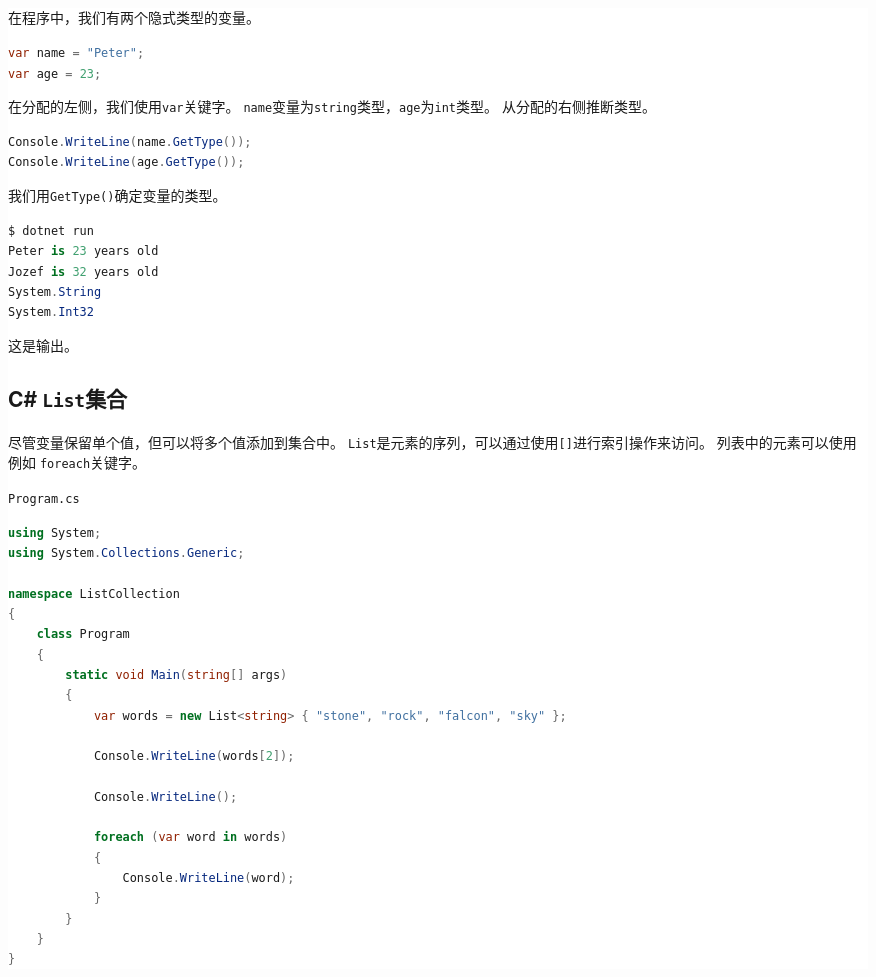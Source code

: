在程序中，我们有两个隐式类型的变量。

```cs
var name = "Peter";
var age = 23;

```

在分配的左侧，我们使用`var`关键字。 `name`变量为`string`类型，`age`为`int`类型。 从分配的右侧推断类型。

```cs
Console.WriteLine(name.GetType());
Console.WriteLine(age.GetType());

```

我们用`GetType()`确定变量的类型。

```cs
$ dotnet run
Peter is 23 years old
Jozef is 32 years old
System.String
System.Int32

```

这是输出。

## C# `List`集合

尽管变量保留单个值，但可以将多个值添加到集合中。 `List`是元素的序列，可以通过使用`[]`进行索引操作来访问。 列表中的元素可以使用例如 `foreach`关键字。

`Program.cs`

```cs
using System;
using System.Collections.Generic;

namespace ListCollection
{
    class Program
    {
        static void Main(string[] args)
        {
            var words = new List<string> { "stone", "rock", "falcon", "sky" };

            Console.WriteLine(words[2]);

            Console.WriteLine();

            foreach (var word in words)
            {
                Console.WriteLine(word);
            }
        }
    }
}

```
